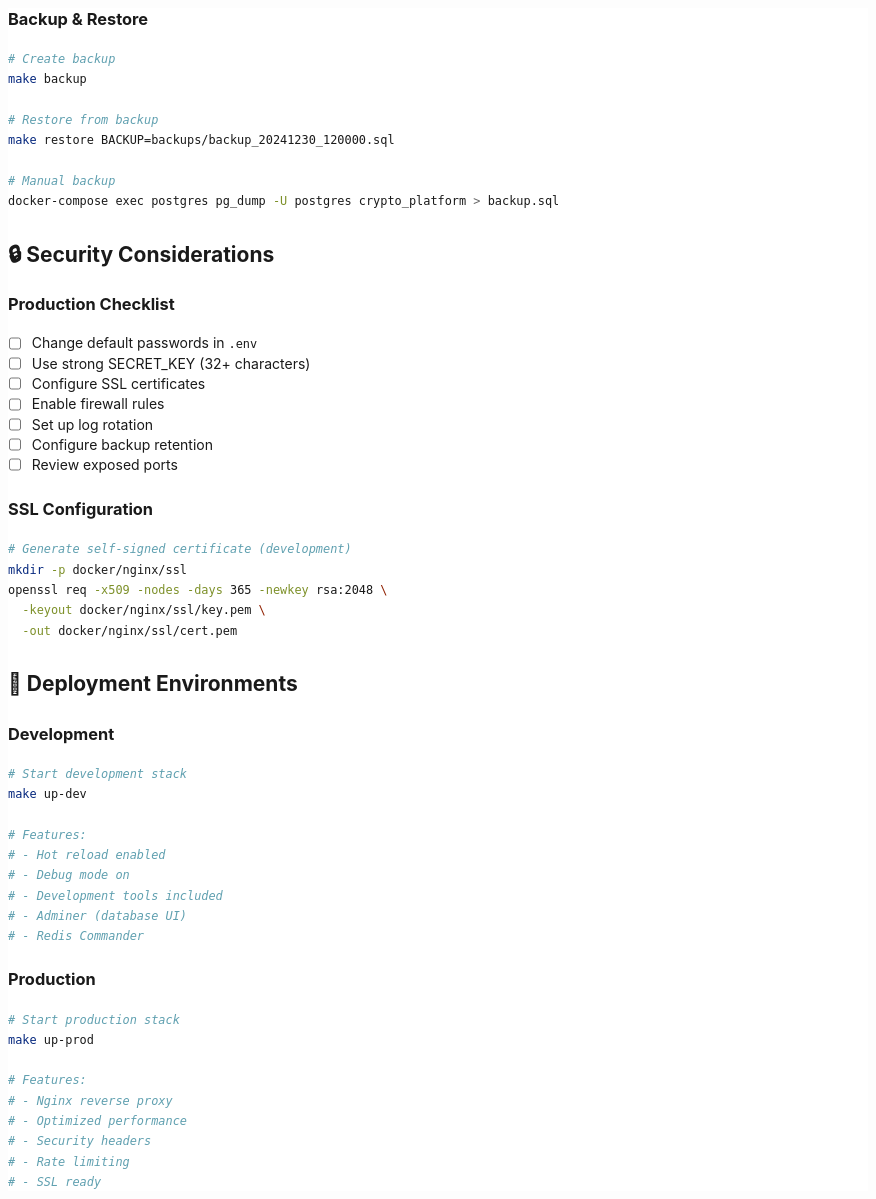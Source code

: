 ### Backup & Restore
```bash
# Create backup
make backup

# Restore from backup
make restore BACKUP=backups/backup_20241230_120000.sql

# Manual backup
docker-compose exec postgres pg_dump -U postgres crypto_platform > backup.sql
```

## 🔒 Security Considerations

### Production Checklist
- [ ] Change default passwords in `.env`
- [ ] Use strong SECRET_KEY (32+ characters)
- [ ] Configure SSL certificates
- [ ] Enable firewall rules
- [ ] Set up log rotation
- [ ] Configure backup retention
- [ ] Review exposed ports

### SSL Configuration
```bash
# Generate self-signed certificate (development)
mkdir -p docker/nginx/ssl
openssl req -x509 -nodes -days 365 -newkey rsa:2048 \
  -keyout docker/nginx/ssl/key.pem \
  -out docker/nginx/ssl/cert.pem
```

## 🚀 Deployment Environments

### Development
```bash
# Start development stack
make up-dev

# Features:
# - Hot reload enabled
# - Debug mode on
# - Development tools included
# - Adminer (database UI)
# - Redis Commander
```

### Production
```bash
# Start production stack
make up-prod

# Features:
# - Nginx reverse proxy
# - Optimized performance
# - Security headers
# - Rate limiting
# - SSL ready
```

